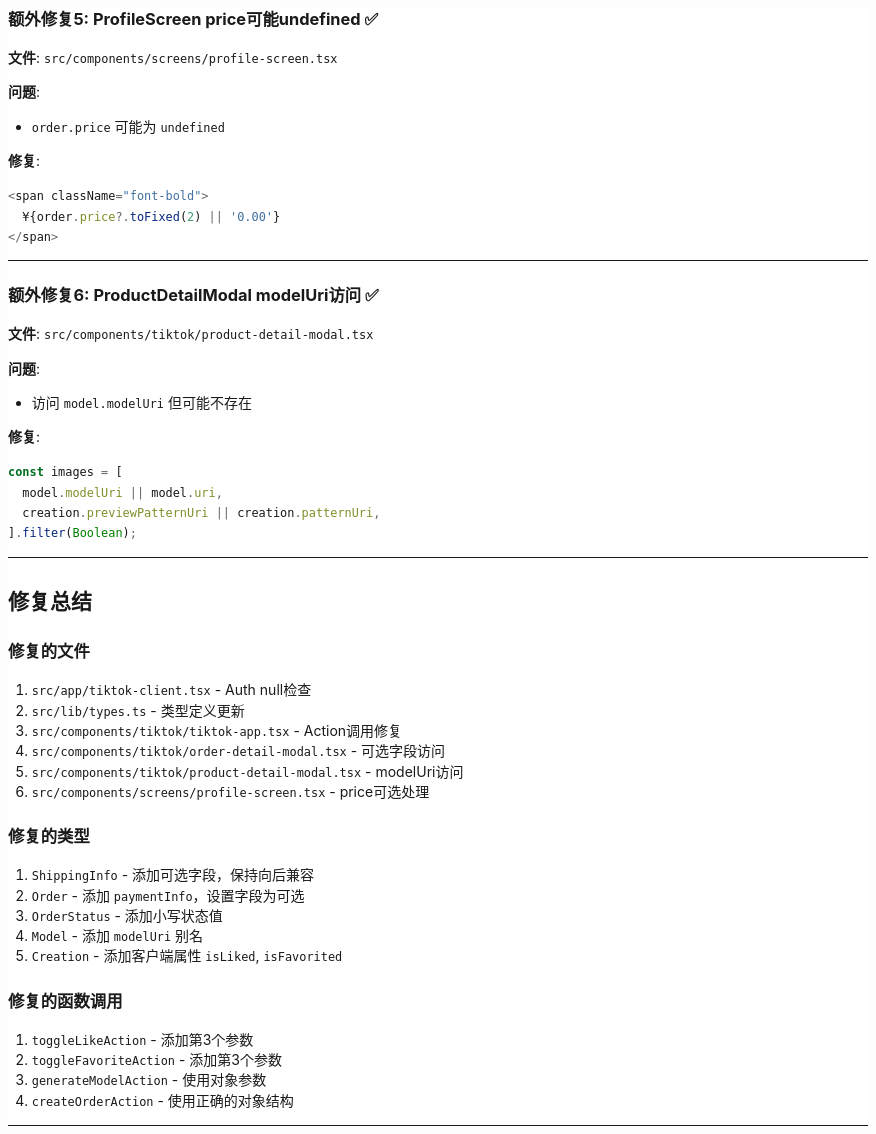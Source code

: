 
### 额外修复5: ProfileScreen price可能undefined ✅

**文件**: `src/components/screens/profile-screen.tsx`

**问题**: 
- `order.price` 可能为 `undefined`

**修复**:
```typescript
<span className="font-bold">
  ¥{order.price?.toFixed(2) || '0.00'}
</span>
```

---

### 额外修复6: ProductDetailModal modelUri访问 ✅

**文件**: `src/components/tiktok/product-detail-modal.tsx`

**问题**: 
- 访问 `model.modelUri` 但可能不存在

**修复**:
```typescript
const images = [
  model.modelUri || model.uri,
  creation.previewPatternUri || creation.patternUri,
].filter(Boolean);
```

---

## 修复总结

### 修复的文件
1. `src/app/tiktok-client.tsx` - Auth null检查
2. `src/lib/types.ts` - 类型定义更新
3. `src/components/tiktok/tiktok-app.tsx` - Action调用修复
4. `src/components/tiktok/order-detail-modal.tsx` - 可选字段访问
5. `src/components/tiktok/product-detail-modal.tsx` - modelUri访问
6. `src/components/screens/profile-screen.tsx` - price可选处理

### 修复的类型
1. `ShippingInfo` - 添加可选字段，保持向后兼容
2. `Order` - 添加 `paymentInfo`，设置字段为可选
3. `OrderStatus` - 添加小写状态值
4. `Model` - 添加 `modelUri` 别名
5. `Creation` - 添加客户端属性 `isLiked`, `isFavorited`

### 修复的函数调用
1. `toggleLikeAction` - 添加第3个参数
2. `toggleFavoriteAction` - 添加第3个参数
3. `generateModelAction` - 使用对象参数
4. `createOrderAction` - 使用正确的对象结构

---
